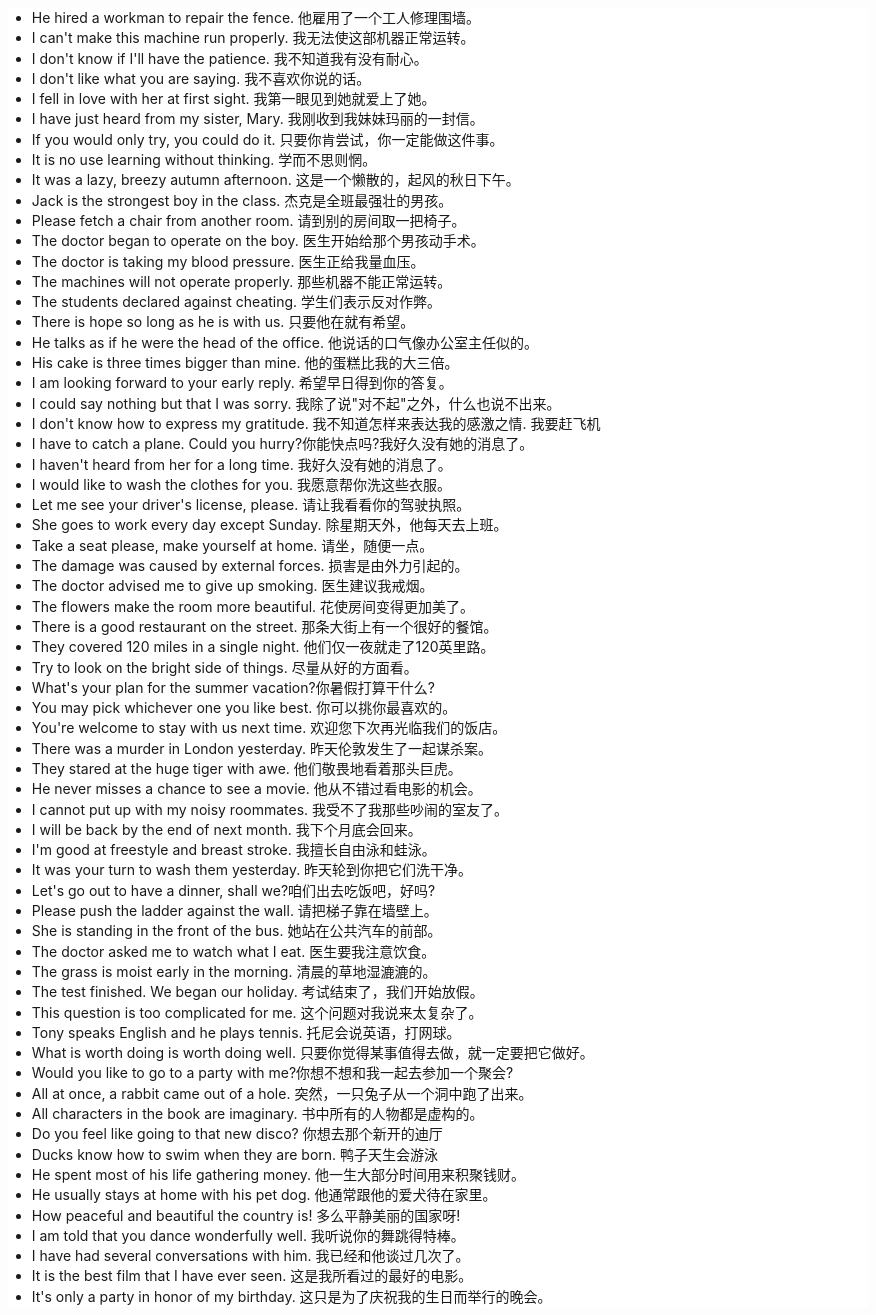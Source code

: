 - He hired a workman to repair the fence. 他雇用了一个工人修理围墙。
- I can't make this machine run properly. 我无法使这部机器正常运转。
- I don't know if I'll have the patience. 我不知道我有没有耐心。
- I don't like what you are saying. 我不喜欢你说的话。
- I fell in love with her at first sight. 我第一眼见到她就爱上了她。
- I have just heard from my sister, Mary. 我刚收到我妹妹玛丽的一封信。
- If you would only try, you could do it. 只要你肯尝试，你一定能做这件事。
- It is no use learning without thinking. 学而不思则惘。
- It was a lazy, breezy autumn afternoon. 这是一个懒散的，起风的秋日下午。
- Jack is the strongest boy in the class. 杰克是全班最强壮的男孩。
- Please fetch a chair from another room. 请到别的房间取一把椅子。
- The doctor began to operate on the boy. 医生开始给那个男孩动手术。
- The doctor is taking my blood pressure. 医生正给我量血压。
- The machines will not operate properly. 那些机器不能正常运转。
- The students declared against cheating. 学生们表示反对作弊。
- There is hope so long as he is with us. 只要他在就有希望。
- He talks as if he were the head of the office. 他说话的口气像办公室主任似的。
- His cake is three times bigger than mine. 他的蛋糕比我的大三倍。
- I am looking forward to your early reply. 希望早日得到你的答复。
- I could say nothing but that I was sorry. 我除了说"对不起"之外，什么也说不出来。
- I don't know how to express my gratitude. 我不知道怎样来表达我的感激之情. 我要赶飞机
- I have to catch a plane. Could you hurry?你能快点吗?我好久没有她的消息了。
- I haven't heard from her for a long time. 我好久没有她的消息了。
- I would like to wash the clothes for you. 我愿意帮你洗这些衣服。
- Let me see your driver's license, please. 请让我看看你的驾驶执照。
- She goes to work every day except Sunday. 除星期天外，他每天去上班。
- Take a seat please, make yourself at home. 请坐，随便一点。
- The damage was caused by external forces. 损害是由外力引起的。
- The doctor advised me to give up smoking. 医生建议我戒烟。
- The flowers make the room more beautiful. 花使房间变得更加美了。
- There is a good restaurant on the street. 那条大街上有一个很好的餐馆。
- They covered 120 miles in a single night. 他们仅一夜就走了120英里路。
- Try to look on the bright side of things. 尽量从好的方面看。
- What's your plan for the summer vacation?你暑假打算干什么?
- You may pick whichever one you like best. 你可以挑你最喜欢的。
- You're welcome to stay with us next time. 欢迎您下次再光临我们的饭店。
- There was a murder in London yesterday. 昨天伦敦发生了一起谋杀案。
- They stared at the huge tiger with awe. 他们敬畏地看着那头巨虎。
- He never misses a chance to see a movie. 他从不错过看电影的机会。
- I cannot put up with my noisy roommates. 我受不了我那些吵闹的室友了。
- I will be back by the end of next month. 我下个月底会回来。
- I'm good at freestyle and breast stroke. 我擅长自由泳和蛙泳。
- It was your turn to wash them yesterday. 昨天轮到你把它们洗干净。
- Let's go out to have a dinner, shall we?咱们出去吃饭吧，好吗?
- Please push the ladder against the wall. 请把梯子靠在墙壁上。
- She is standing in the front of the bus. 她站在公共汽车的前部。
- The doctor asked me to watch what I eat. 医生要我注意饮食。
- The grass is moist early in the morning. 清晨的草地湿漉漉的。
- The test finished. We began our holiday. 考试结束了，我们开始放假。
- This question is too complicated for me. 这个问题对我说来太复杂了。
- Tony speaks English and he plays tennis. 托尼会说英语，打网球。
- What is worth doing is worth doing well. 只要你觉得某事值得去做，就一定要把它做好。
- Would you like to go to a party with me?你想不想和我一起去参加一个聚会?
- All at once, a rabbit came out of a hole. 突然，一只兔子从一个洞中跑了出来。
- All characters in the book are imaginary. 书中所有的人物都是虚构的。
- Do you feel like going to that new disco? 你想去那个新开的迪厅
- Ducks know how to swim when they are born. 鸭子天生会游泳
- He spent most of his life gathering money. 他一生大部分时间用来积聚钱财。
- He usually stays at home with his pet dog. 他通常跟他的爱犬待在家里。
- How peaceful and beautiful the country is! 多么平静美丽的国家呀! 
- I am told that you dance wonderfully well. 我听说你的舞跳得特棒。
- I have had several conversations with him. 我已经和他谈过几次了。
- It is the best film that I have ever seen. 这是我所看过的最好的电影。
- It's only a party in honor of my birthday. 这只是为了庆祝我的生日而举行的晚会。